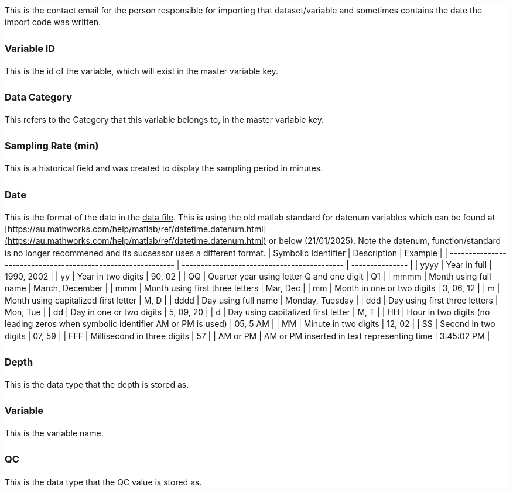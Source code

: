 This is the contact email for the person responsible for importing that dataset/variable and sometimes contains the date the import code was written.
### Variable ID
This is the id of the variable, which will exist in the master variable key.
### Data Category
This refers to the Category  that this variable belongs to, in the master variable key.
### Sampling Rate (min)
This is a historical field and was created to display the sampling period in minutes.
### Date <a name="csv-header-date"></a>
This is the format of the date in the [data file](#csv-data-date). This is using the old matlab standard for datenum variables which can be found at [https://au.mathworks.com/help/matlab/ref/datetime.datenum.html](https://au.mathworks.com/help/matlab/ref/datetime.datenum.html) or below (21/01/2025). Note the datenum, function/standard is no longer recommened and its sucsessor uses a different format.
| Symbolic Identifier                                          | Description                                 | Example         |
| ------------------------------------------------------------ | ------------------------------------------- | --------------- |
| yyyy                                                         | Year in full                                | 1990, 2002      |
| yy                                                           | Year in two digits                          | 90, 02          |
| QQ                                                           | Quarter year using letter Q and one digit   | Q1              |
| mmmm                                                         | Month using full name                       | March, December |
| mmm                                                          | Month using first three letters             | Mar, Dec        |
| mm                                                           | Month in one or two digits                  | 3, 06, 12       |
| m                                                            | Month using capitalized first letter        | M, D            |
| dddd                                                         | Day using full name                         | Monday, Tuesday |
| ddd                                                          | Day using first three letters               | Mon, Tue        |
| dd                                                           | Day in one or two digits                    | 5, 09, 20       |
| d                                                            | Day using capitalized first letter          | M, T            |
| HH                     | Hour in two digits (no leading zeros when symbolic identifier AM or PM is used)   | 05, 5 AM        |
| MM                                                           | Minute in two digits                        | 12, 02          |
| SS                                                           | Second in two digits                        | 07, 59          |
| FFF                                                          | Millisecond in three digits                 | 57              |
| AM or PM                                                     | AM or PM inserted in text representing time | 3:45:02 PM      |

### Depth
This is the data type that the depth is stored as.
### Variable
This is the variable name.
### QC
This is the data type that the QC value is stored as.
